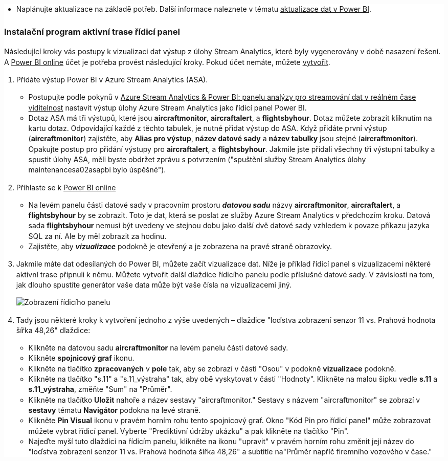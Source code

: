    * Naplánujte aktualizace na základě potřeb. Další informace naleznete v tématu [aktualizace dat v Power BI](https://support.powerbi.com/knowledgebase/articles/474669-data-refresh-in-power-bi).

### <a name="setup-hot-path-dashboard"></a>Instalační program aktivní trase řídicí panel
Následující kroky vás postupy k vizualizaci dat výstup z úlohy Stream Analytics, které byly vygenerovány v době nasazení řešení. A [Power BI online](http://www.powerbi.com/) účet je potřeba provést následující kroky. Pokud účet nemáte, můžete [vytvořit](https://powerbi.microsoft.com/pricing).

1. Přidáte výstup Power BI v Azure Stream Analytics (ASA).
   
   * Postupujte podle pokynů v [Azure Stream Analytics & Power BI: panelu analýzy pro streamování dat v reálném čase viditelnost](../../stream-analytics/stream-analytics-power-bi-dashboard.md) nastavit výstup úlohy Azure Stream Analytics jako řídicí panel Power BI.
   * Dotaz ASA má tři výstupů, které jsou **aircraftmonitor**, **aircraftalert**, a **flightsbyhour**. Dotaz můžete zobrazit kliknutím na kartu dotaz. Odpovídající každé z těchto tabulek, je nutné přidat výstup do ASA. Když přidáte první výstup (**aircraftmonitor**) zajistěte, aby **Alias pro výstup**, **název datové sady** a **název tabulky** jsou stejné (**aircraftmonitor**). Opakujte postup pro přidání výstupy pro **aircraftalert**, a **flightsbyhour**. Jakmile jste přidali všechny tři výstupní tabulky a spustit úlohy ASA, měli byste obdržet zprávu s potvrzením ("spuštění služby Stream Analytics úlohy maintenancesa02asapbi bylo úspěšné").
2. Přihlaste se k [Power BI online](http://www.powerbi.com)
   
   * Na levém panelu části datové sady v pracovním prostoru ***datovou sadu*** názvy **aircraftmonitor**, **aircraftalert**, a **flightsbyhour** by se zobrazit. Toto je dat, která se poslat ze služby Azure Stream Analytics v předchozím kroku. Datová sada **flightsbyhour** nemusí být uvedeny ve stejnou dobu jako další dvě datové sady vzhledem k povaze příkazu jazyka SQL za ní. Ale by měl zobrazit za hodinu.
   * Zajistěte, aby ***vizualizace*** podokně je otevřený a je zobrazena na pravé straně obrazovky.
3. Jakmile máte dat odesílaných do Power BI, můžete začít vizualizace dat. Níže je příklad řídicí panel s vizualizacemi některé aktivní trase připnuli k němu. Můžete vytvořit další dlaždice řídicího panelu podle příslušné datové sady. V závislosti na tom, jak dlouho spustíte generátor vaše data může být vaše čísla na vizualizacemi jiný.

    ![Zobrazení řídicího panelu](media\cortana-analytics-technical-guide-predictive-maintenance\dashboard-view.png)

1. Tady jsou některé kroky k vytvoření jednoho z výše uvedených – dlaždice "loďstva zobrazení senzor 11 vs. Prahová hodnota šířka 48,26" dlaždice:
   
   * Klikněte na datovou sadu **aircraftmonitor** na levém panelu části datové sady.
   * Klikněte **spojnicový graf** ikonu.
   * Klikněte na tlačítko **zpracovaných** v **pole** tak, aby se zobrazí v části "Osou" v podokně **vizualizace** podokně.
   * Klikněte na tlačítko "s.11" a "s.11\_výstraha" tak, aby obě vyskytovat v části "Hodnoty". Klikněte na malou šipku vedle **s.11** a **s.11\_výstraha**, změňte "Sum" na "Průměr".
   * Klikněte na tlačítko **Uložit** nahoře a název sestavy "aircraftmonitor." Sestavy s názvem "aircraftmonitor" se zobrazí v **sestavy** tématu **Navigátor** podokna na levé straně.
   * Klikněte **Pin Visual** ikonu v pravém horním rohu tento spojnicový graf. Okno "Kód Pin pro řídicí panel" může zobrazovat můžete vybrat řídicí panel. Vyberte "Prediktivní údržby ukázku" a pak klikněte na tlačítko "Pin".
   * Najeďte myší tuto dlaždici na řídicím panelu, klikněte na ikonu "upravit" v pravém horním rohu změnit její název do "loďstva zobrazení senzor 11 vs. Prahová hodnota šířka 48,26" a subtitle na"Průměr napříč firemního vozového v čase."
